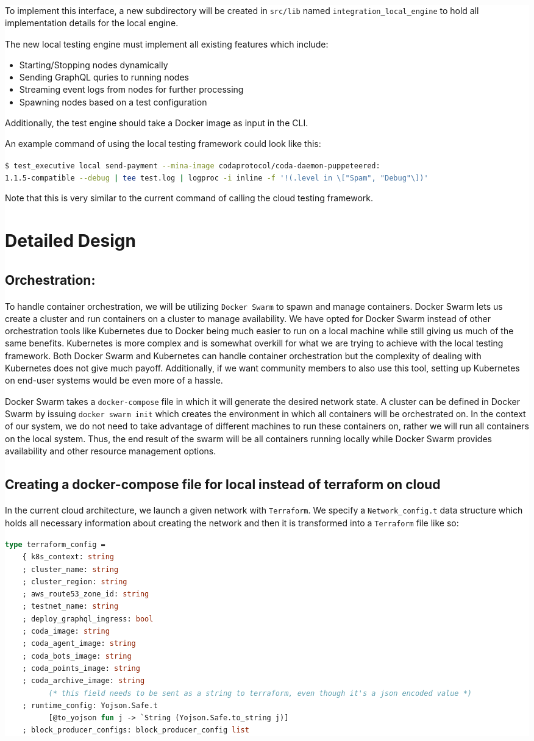 To implement this interface, a new subdirectory will be created in `src/lib` named `integration_local_engine` to hold all implementation details for the local engine.

The new local testing engine must implement all existing features which include:

- Starting/Stopping nodes dynamically
- Sending GraphQL quries to running nodes
- Streaming event logs from nodes for further processing
- Spawning nodes based on a test configuration

Additionally, the test engine should take a Docker image as input in the CLI. 

An example command of using the local testing framework could look like this:

```bash
$ test_executive local send-payment --mina-image codaprotocol/coda-daemon-puppeteered:  
1.1.5-compatible --debug | tee test.log | logproc -i inline -f '!(.level in \["Spam", "Debug"\])'
```

Note that this is very similar to the current command of calling the cloud testing framework.

# Detailed Design

## Orchestration:

To handle container orchestration, we will be utilizing `Docker Swarm` to spawn and manage containers. Docker Swarm lets us create a cluster and run containers on a cluster to manage availability. We have opted for Docker Swarm instead of other orchestration tools like Kubernetes due to Docker being much easier to run on a local machine while still giving us much of the same benefits. Kubernetes is more complex and is somewhat overkill for what we are trying to achieve with the local testing framework. Both Docker Swarm and Kubernetes can handle container orchestration but the complexity of dealing with Kubernetes does not give much payoff. Additionally, if we want community members to also use this tool, setting up Kubernetes on end-user systems would be even more of a hassle. 

Docker Swarm takes a `docker-compose` file in which it will generate the desired network state. A cluster can be defined in Docker Swarm by issuing `docker swarm init` which creates the environment in which all containers will be orchestrated on. In the context of our system, we do not need to take advantage of different machines to run these containers on, rather we will run all containers on the local system. Thus, the end result of the swarm will be all containers running locally while Docker Swarm provides availability and other resource management options.

## Creating a docker-compose file for local instead of terraform on cloud

In the current cloud architecture, we launch a given network with `Terraform`. We specify a `Network_config.t` data structure which holds all necessary information about creating the network and then it is transformed into a `Terraform` file like so: 

```ocaml
type terraform_config =
    { k8s_context: string
    ; cluster_name: string
    ; cluster_region: string
    ; aws_route53_zone_id: string
    ; testnet_name: string
    ; deploy_graphql_ingress: bool
    ; coda_image: string
    ; coda_agent_image: string
    ; coda_bots_image: string
    ; coda_points_image: string
    ; coda_archive_image: string
          (* this field needs to be sent as a string to terraform, even though it's a json encoded value *)
    ; runtime_config: Yojson.Safe.t
          [@to_yojson fun j -> `String (Yojson.Safe.to_string j)]
    ; block_producer_configs: block_producer_config list
```
